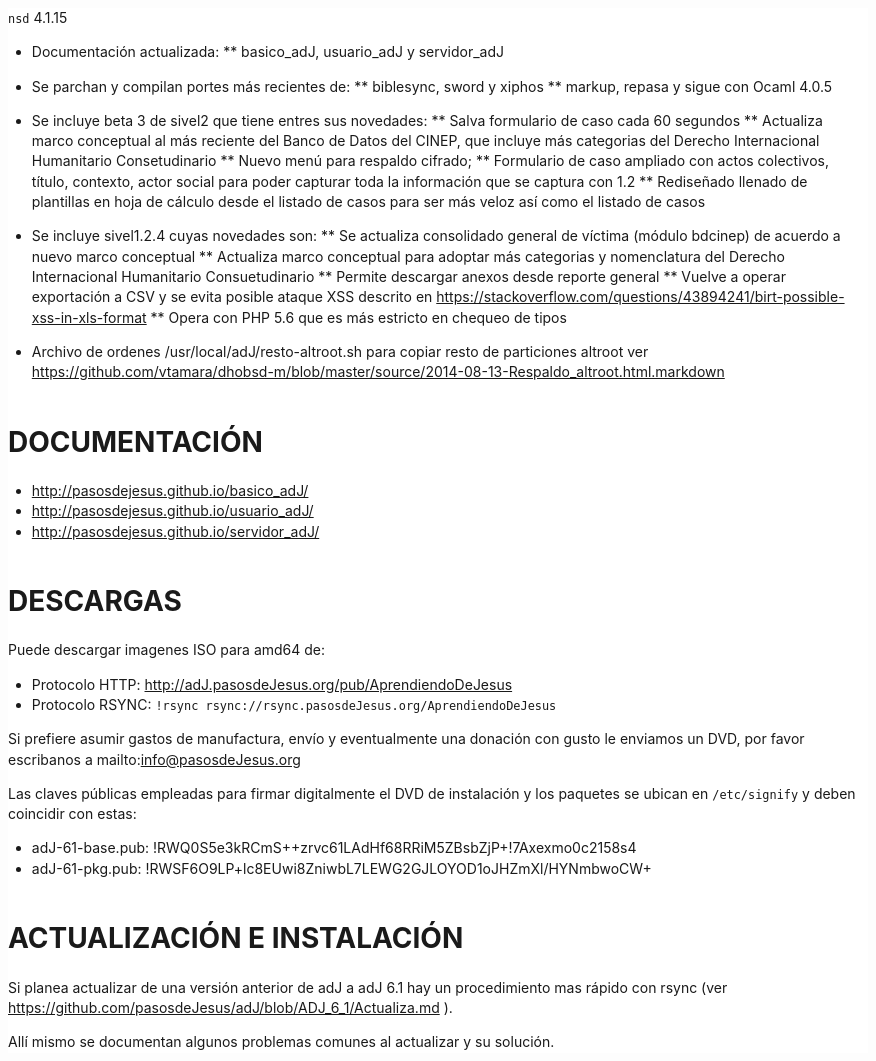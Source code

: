   ```nsd``` 4.1.15


* Documentación actualizada:
** basico_adJ, usuario_adJ y servidor_adJ
* Se parchan y compilan portes más recientes de:
** biblesync, sword y xiphos
** markup, repasa y sigue con Ocaml 4.0.5
* Se incluye beta 3 de sivel2 que tiene entres sus novedades:
** Salva formulario de caso cada 60 segundos
** Actualiza marco conceptual al más reciente del Banco de Datos del 
	  CINEP, que incluye más categorias del Derecho Internacional 
	  Humanitario Consetudinario
** Nuevo menú para respaldo cifrado;
** Formulario de caso ampliado con actos colectivos, título, contexto, 
   actor social para poder capturar toda la información que se captura 
   con 1.2
** Rediseñado llenado de plantillas en hoja de cálculo desde el 
   listado de casos para ser más veloz así como el listado de casos
* Se incluye sivel1.2.4 cuyas novedades son:
** Se actualiza consolidado general de víctima (módulo bdcinep) de 
   acuerdo a nuevo marco conceptual
** Actualiza marco conceptual para adoptar más categorias y 
   nomenclatura del Derecho Internacional Humanitario Consuetudinario
** Permite descargar anexos desde reporte general
**  Vuelve a operar exportación a CSV y se evita posible ataque XSS
    descrito en https://stackoverflow.com/questions/43894241/birt-possible-xss-in-xls-format
** Opera con PHP 5.6 que es más estricto en chequeo de tipos

* Archivo de ordenes /usr/local/adJ/resto-altroot.sh para copiar 
  resto de particiones altroot ver 
  https://github.com/vtamara/dhobsd-m/blob/master/source/2014-08-13-Respaldo_altroot.html.markdown



#  DOCUMENTACIÓN

* http://pasosdejesus.github.io/basico_adJ/
* http://pasosdejesus.github.io/usuario_adJ/
* http://pasosdejesus.github.io/servidor_adJ/

#  DESCARGAS

Puede descargar imagenes ISO para amd64 de:

* Protocolo HTTP: http://adJ.pasosdeJesus.org/pub/AprendiendoDeJesus
* Protocolo RSYNC: ```!rsync rsync://rsync.pasosdeJesus.org/AprendiendoDeJesus```

Si prefiere asumir gastos de manufactura, envío y eventualmente una donación 
con gusto le enviamos un DVD, por favor escribanos a mailto:info@pasosdeJesus.org

Las claves públicas empleadas para firmar digitalmente el DVD de instalación 
y los paquetes se ubican en ```/etc/signify``` y deben coincidir con estas:
* adJ-61-base.pub: !RWQ0S5e3kRCmS++zrvc61LAdHf68RRiM5ZBsbZjP+!7Axexmo0c2158s4
* adJ-61-pkg.pub: !RWSF6O9LP+lc8EUwi8ZniwbL7LEWG2GJLOYOD1oJHZmXl/HYNmbwoCW+

#  ACTUALIZACIÓN E INSTALACIÓN

Si planea actualizar de una versión anterior de adJ a adJ 6.1
hay un procedimiento mas rápido con rsync (ver
https://github.com/pasosdeJesus/adJ/blob/ADJ_6_1/Actualiza.md ).

Allí mismo se documentan algunos problemas comunes al actualizar y su solución.

  ```